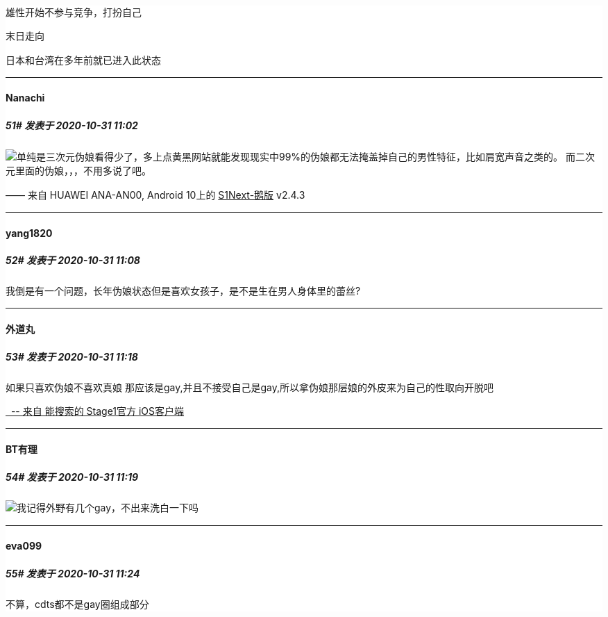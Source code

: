 
雄性开始不参与竞争，打扮自己


末日走向


日本和台湾在多年前就已进入此状态


-----

####  Nanachi  
##### 51#       发表于 2020-10-31 11:02


<img src="https://static.saraba1st.com/image/smiley/face2017/067.png" referrerpolicy="no-referrer">单纯是三次元伪娘看得少了，多上点黄黑网站就能发现现实中99%的伪娘都无法掩盖掉自己的男性特征，比如肩宽声音之类的。
而二次元里面的伪娘，，，不用多说了吧。

—— 来自 HUAWEI ANA-AN00, Android 10上的 [S1Next-鹅版](https://github.com/ykrank/S1-Next/releases) v2.4.3


-----

####  yang1820  
##### 52#       发表于 2020-10-31 11:08


我倒是有一个问题，长年伪娘状态但是喜欢女孩子，是不是生在男人身体里的蕾丝?


-----

####  外道丸  
##### 53#       发表于 2020-10-31 11:18


如果只喜欢伪娘不喜欢真娘
那应该是gay,并且不接受自己是gay,所以拿伪娘那层娘的外皮来为自己的性取向开脱吧

[  -- 来自 能搜索的 Stage1官方 iOS客户端](https://itunes.apple.com/fi/app/saraba1st/id1221237470?mt=8)


-----

####  BT有理  
##### 54#       发表于 2020-10-31 11:19


<img src="https://static.saraba1st.com/image/smiley/face2017/053.png" referrerpolicy="no-referrer">我记得外野有几个gay，不出来洗白一下吗


-----

####  eva099  
##### 55#       发表于 2020-10-31 11:24


不算，cdts都不是gay圈组成部分
